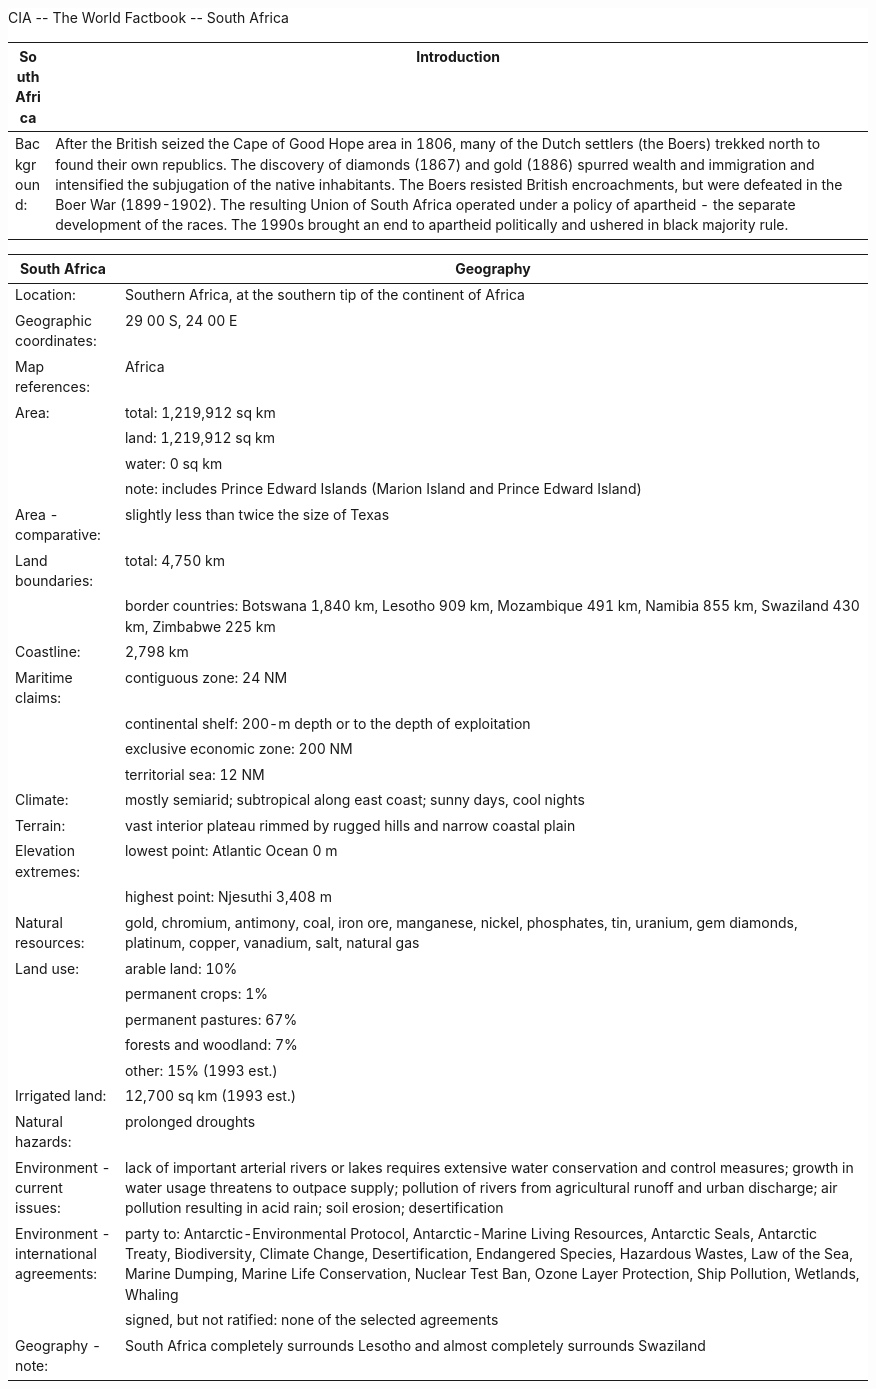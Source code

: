 CIA -- The World Factbook -- South Africa

| South Africa | Introduction |
| --- | --- |
| Background: | After the British seized the Cape of Good Hope area in 1806, many of the Dutch settlers (the Boers) trekked north to found their own republics. The discovery of diamonds (1867) and gold (1886) spurred wealth and immigration and intensified the subjugation of the native inhabitants. The Boers resisted British encroachments, but were defeated in the Boer War (1899-1902). The resulting Union of South Africa operated under a policy of apartheid - the separate development of the races. The 1990s brought an end to apartheid politically and ushered in black majority rule. |

| South Africa | Geography |
| --- | --- |
| Location: | Southern Africa, at the southern tip of the continent of Africa |
| Geographic coordinates: | 29 00 S, 24 00 E |
| Map references: | Africa |
| Area: | total: 1,219,912 sq km |
| | land: 1,219,912 sq km |
| | water: 0 sq km |
| | note: includes Prince Edward Islands (Marion Island and Prince Edward Island) |
| Area - comparative: | slightly less than twice the size of Texas |
| Land boundaries: | total: 4,750 km |
| | border countries: Botswana 1,840 km, Lesotho 909 km, Mozambique 491 km, Namibia 855 km, Swaziland 430 km, Zimbabwe 225 km |
| Coastline: | 2,798 km |
| Maritime claims: | contiguous zone: 24 NM |
| | continental shelf: 200-m depth or to the depth of exploitation |
| | exclusive economic zone: 200 NM |
| | territorial sea: 12 NM |
| Climate: | mostly semiarid; subtropical along east coast; sunny days, cool nights |
| Terrain: | vast interior plateau rimmed by rugged hills and narrow coastal plain |
| Elevation extremes: | lowest point: Atlantic Ocean 0 m |
| | highest point: Njesuthi 3,408 m |
| Natural resources: | gold, chromium, antimony, coal, iron ore, manganese, nickel, phosphates, tin, uranium, gem diamonds, platinum, copper, vanadium, salt, natural gas |
| Land use: | arable land: 10% |
| | permanent crops: 1% |
| | permanent pastures: 67% |
| | forests and woodland: 7% |
| | other: 15% (1993 est.) |
| Irrigated land: | 12,700 sq km (1993 est.) |
| Natural hazards: | prolonged droughts |
| Environment - current issues: | lack of important arterial rivers or lakes requires extensive water conservation and control measures; growth in water usage threatens to outpace supply; pollution of rivers from agricultural runoff and urban discharge; air pollution resulting in acid rain; soil erosion; desertification |
| Environment - international agreements: | party to: Antarctic-Environmental Protocol, Antarctic-Marine Living Resources, Antarctic Seals, Antarctic Treaty, Biodiversity, Climate Change, Desertification, Endangered Species, Hazardous Wastes, Law of the Sea, Marine Dumping, Marine Life Conservation, Nuclear Test Ban, Ozone Layer Protection, Ship Pollution, Wetlands, Whaling |
| | signed, but not ratified: none of the selected agreements |
| Geography - note: | South Africa completely surrounds Lesotho and almost completely surrounds Swaziland |
